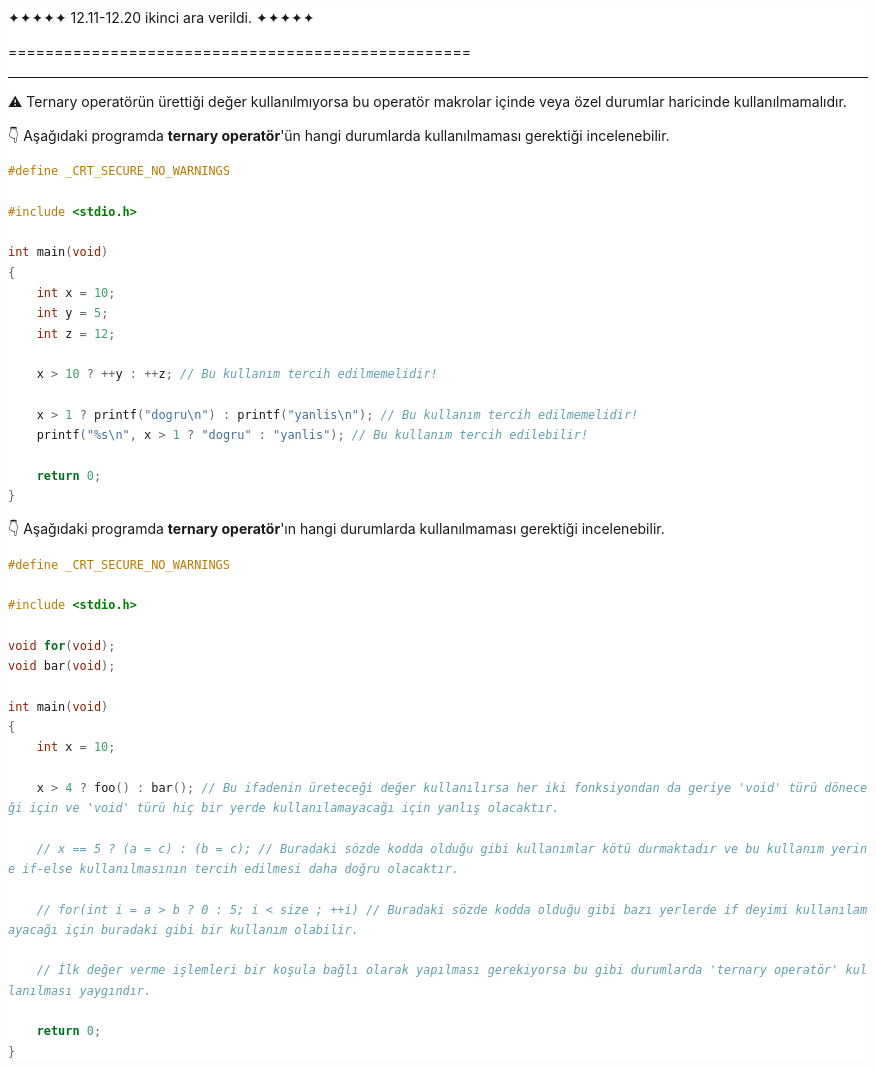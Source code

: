 ✦✦✦✦✦ 12.11-12.20 ikinci ara verildi. ✦✦✦✦✦

==================================================
***


⚠️ Ternary operatörün ürettiği değer kullanılmıyorsa bu operatör makrolar içinde veya özel durumlar haricinde kullanılmamalıdır.


👇 Aşağıdaki programda **ternary operatör**'ün hangi durumlarda kullanılmaması gerektiği incelenebilir.
```C
#define _CRT_SECURE_NO_WARNINGS

#include <stdio.h>

int main(void)
{
    int x = 10;
    int y = 5;
    int z = 12;

    x > 10 ? ++y : ++z; // Bu kullanım tercih edilmemelidir!

    x > 1 ? printf("dogru\n") : printf("yanlis\n"); // Bu kullanım tercih edilmemelidir!
    printf("%s\n", x > 1 ? "dogru" : "yanlis"); // Bu kullanım tercih edilebilir!

    return 0;
}
```


👇 Aşağıdaki programda **ternary operatör**'ın hangi durumlarda kullanılmaması gerektiği incelenebilir.
```C
#define _CRT_SECURE_NO_WARNINGS

#include <stdio.h>

void for(void);
void bar(void);

int main(void)
{
    int x = 10;

    x > 4 ? foo() : bar(); // Bu ifadenin üreteceği değer kullanılırsa her iki fonksiyondan da geriye 'void' türü döneceği için ve 'void' türü hiç bir yerde kullanılamayacağı için yanlış olacaktır.

    // x == 5 ? (a = c) : (b = c); // Buradaki sözde kodda olduğu gibi kullanımlar kötü durmaktadır ve bu kullanım yerine if-else kullanılmasının tercih edilmesi daha doğru olacaktır.

    // for(int i = a > b ? 0 : 5; i < size ; ++i) // Buradaki sözde kodda olduğu gibi bazı yerlerde if deyimi kullanılamayacağı için buradaki gibi bir kullanım olabilir.

    // İlk değer verme işlemleri bir koşula bağlı olarak yapılması gerekiyorsa bu gibi durumlarda 'ternary operatör' kullanılması yaygındır.

    return 0;
}
```

